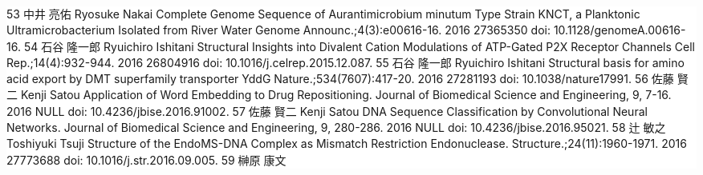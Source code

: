 <tr>
    <td>53</td>
    <td>中井 亮佑</td>
    <td>Ryosuke Nakai</td>
    <td>Complete Genome Sequence of Aurantimicrobium minutum Type Strain KNCT, a Planktonic Ultramicrobacterium Isolated from River Water</td>
    <td>Genome Announc.;4(3):e00616-16.</td>
    <td>2016</td>
    <td>27365350</td>
    <td>doi: 10.1128/genomeA.00616-16.</td>
</tr>
<tr>
    <td>54</td>
    <td>石谷 隆一郎</td>
    <td>Ryuichiro Ishitani</td>
    <td>Structural Insights into Divalent Cation Modulations of ATP-Gated P2X Receptor Channels</td>
    <td>Cell Rep.;14(4):932-944.</td>
    <td>2016</td>
    <td>26804916</td>
    <td>doi: 10.1016/j.celrep.2015.12.087.</td>
</tr>
<tr>
    <td>55</td>
    <td>石谷 隆一郎</td>
    <td>Ryuichiro Ishitani</td>
    <td>Structural basis for amino acid export by DMT superfamily transporter YddG</td>
    <td>Nature.;534(7607):417-20.</td>
    <td>2016</td>
    <td>27281193</td>
    <td>doi: 10.1038/nature17991.</td>
</tr>
<tr>
    <td>56</td>
    <td>佐藤 賢二</td>
    <td>Kenji Satou</td>
    <td>Application of Word Embedding to Drug Repositioning. </td>
    <td>Journal of Biomedical Science and Engineering, 9, 7-16.</td>
    <td>2016</td>
    <td>NULL</td>
    <td>doi: 10.4236/jbise.2016.91002.</td>
</tr>
<tr>
    <td>57</td>
    <td>佐藤 賢二</td>
    <td>Kenji Satou</td>
    <td>DNA Sequence Classification by Convolutional Neural Networks.</td>
    <td>Journal of Biomedical Science and Engineering, 9, 280-286.</td>
    <td>2016</td>
    <td>NULL</td>
    <td>doi: 10.4236/jbise.2016.95021.</td>
</tr>
<tr>
    <td>58</td>
    <td>辻 敏之</td>
    <td>Toshiyuki Tsuji</td>
    <td>Structure of the EndoMS-DNA Complex as Mismatch Restriction Endonuclease.</td>
    <td>Structure.;24(11):1960-1971.</td>
    <td>2016</td>
    <td>27773688</td>
    <td>doi: 10.1016/j.str.2016.09.005.</td>
</tr>
<tr>
    <td>59</td>
    <td>榊原 康文</td>
